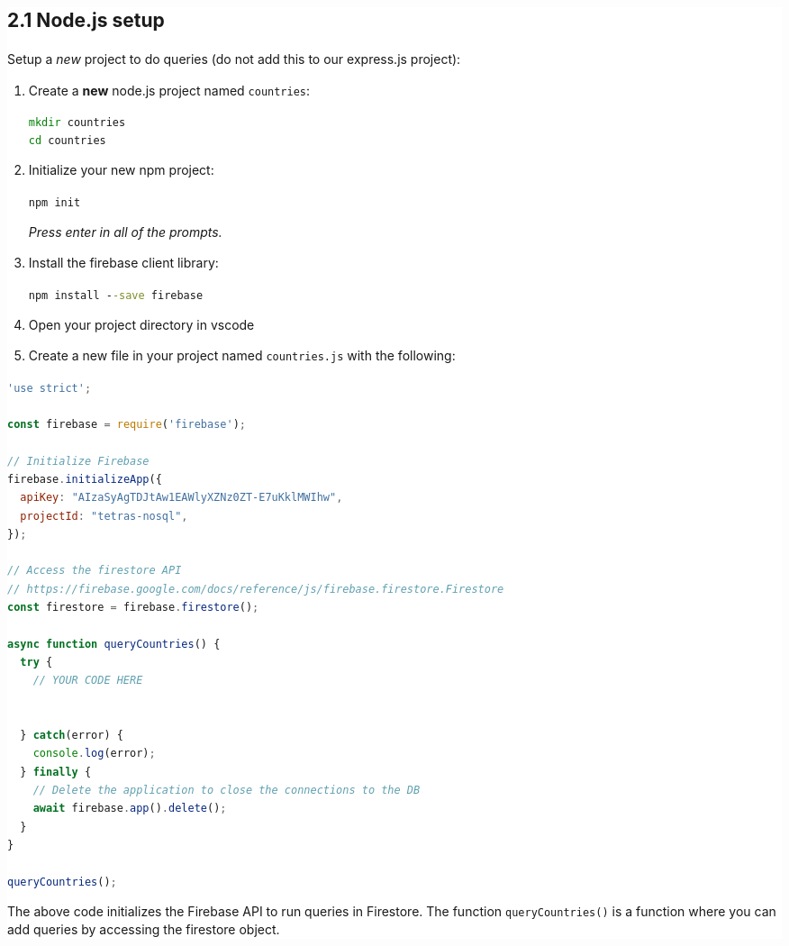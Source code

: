 ## 2.1 Node.js setup

Setup a *new* project to do queries (do not add this to our express.js project):

1. Create a **new** node.js project named `countries`:
   ```cmd
   mkdir countries
   cd countries
   ```
1. Initialize your new npm project:
   ```cmd
   npm init
   ```
   _Press enter in all of the prompts._
1. Install the firebase client library:
   
   ```cmd
   npm install --save firebase
   ```
1. Open your project directory in vscode
1. Create a new file in your project named `countries.js` with the following:

```javascript
'use strict';

const firebase = require('firebase');

// Initialize Firebase
firebase.initializeApp({
  apiKey: "AIzaSyAgTDJtAw1EAWlyXZNz0ZT-E7uKklMWIhw",
  projectId: "tetras-nosql",
});

// Access the firestore API
// https://firebase.google.com/docs/reference/js/firebase.firestore.Firestore
const firestore = firebase.firestore();

async function queryCountries() {
  try {
    // YOUR CODE HERE


  } catch(error) {
    console.log(error);
  } finally {
    // Delete the application to close the connections to the DB
    await firebase.app().delete();
  }
}

queryCountries();
```

The above code initializes the Firebase API to run queries in Firestore. The function `queryCountries()` is a function where you can add queries by accessing the firestore object.
